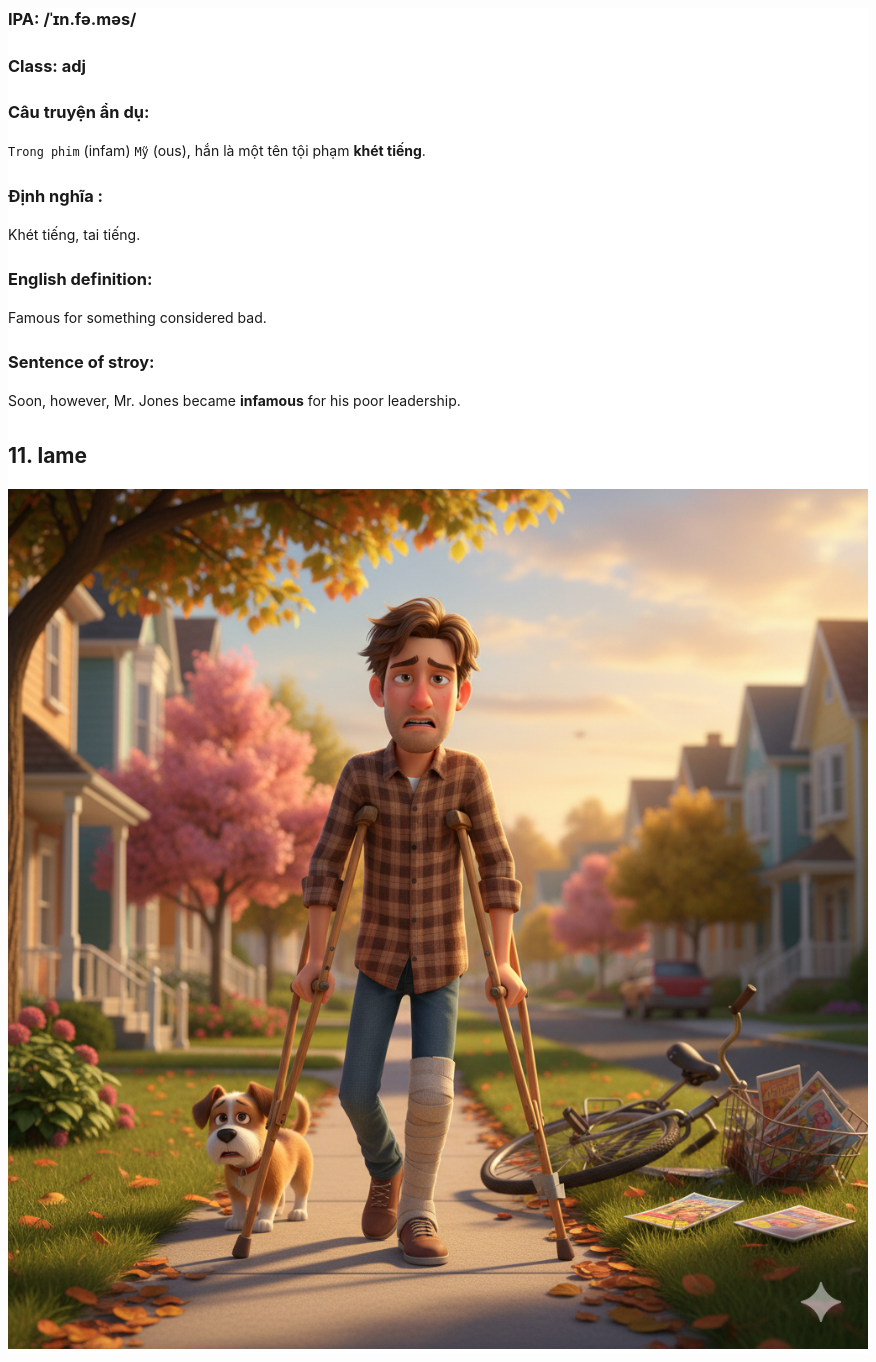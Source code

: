 ### IPA: /ˈɪn.fə.məs/
### Class: adj
### Câu truyện ẩn dụ:

`Trong phim` (infam) `Mỹ` (ous), hắn là một tên tội phạm **khét tiếng**.

### Định nghĩa : 
Khét tiếng, tai tiếng.

### English definition: 
Famous for something considered bad.

### Sentence of stroy:
Soon, however, Mr. Jones became **infamous** for his poor leadership.

## 11. lame
![lame](eew-6-21/11.png)
